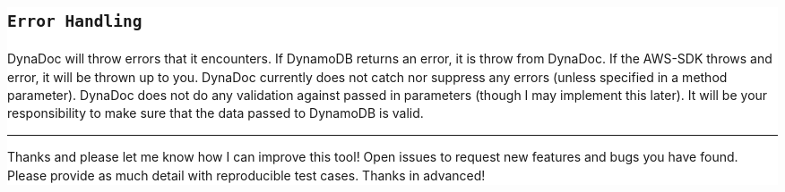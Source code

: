 

## `Error Handling`

DynaDoc will throw errors that it encounters. If DynamoDB returns an error, it is throw from DynaDoc. If the AWS-SDK throws and error, it will be thrown up to you. DynaDoc currently does not catch nor suppress any errors (unless specified in a method parameter). DynaDoc does not do any validation against passed in parameters (though I may implement this later). It will be your responsibility to make sure that the data passed to DynamoDB is valid.

---

Thanks and please let me know how I can improve this tool! Open issues to request new features and bugs you have found. Please provide as much detail with reproducible test cases. Thanks in advanced!
